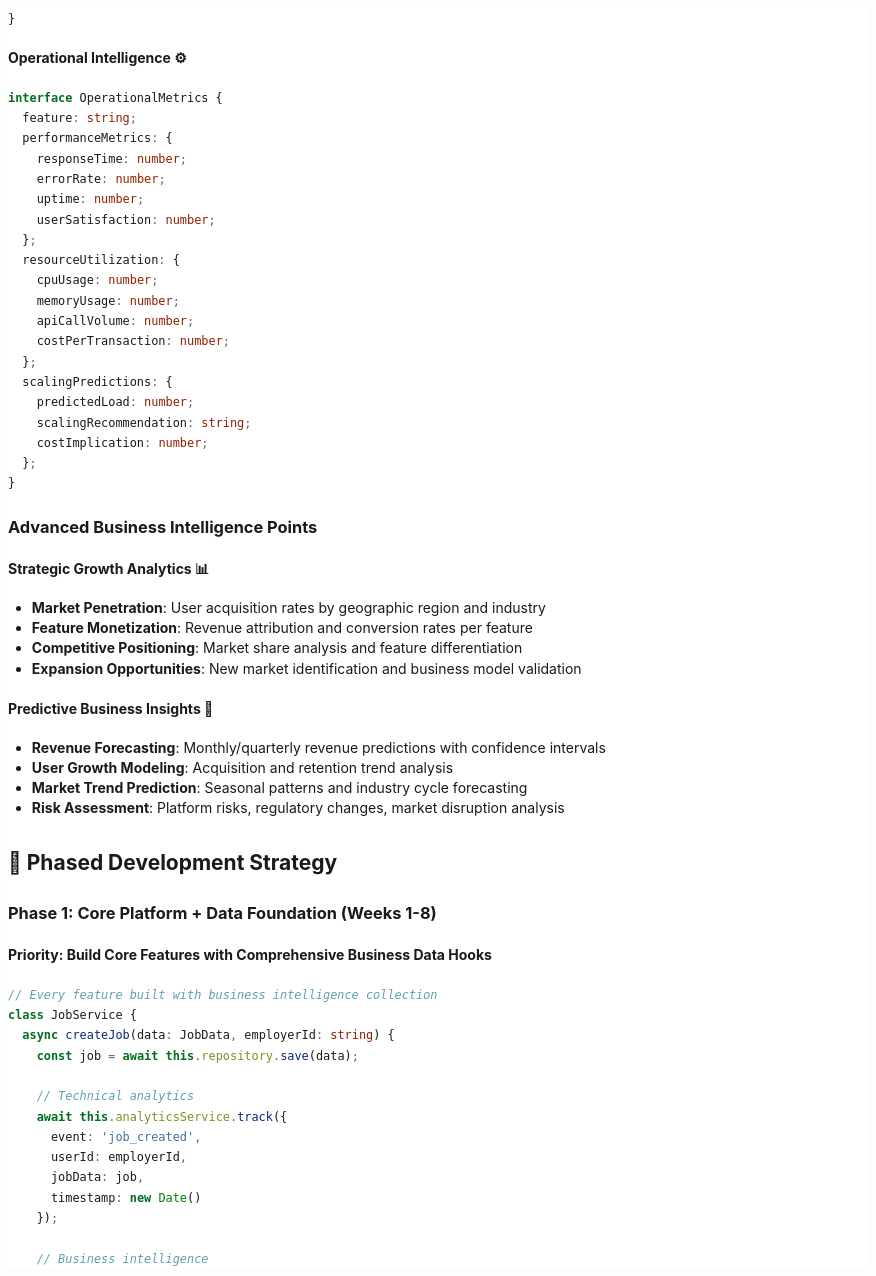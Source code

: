 ```typescript
}
```

#### **Operational Intelligence** ⚙️
```typescript
interface OperationalMetrics {
  feature: string;
  performanceMetrics: {
    responseTime: number;
    errorRate: number;
    uptime: number;
    userSatisfaction: number;
  };
  resourceUtilization: {
    cpuUsage: number;
    memoryUsage: number;
    apiCallVolume: number;
    costPerTransaction: number;
  };
  scalingPredictions: {
    predictedLoad: number;
    scalingRecommendation: string;
    costImplication: number;
  };
}
```

### **Advanced Business Intelligence Points**

#### **Strategic Growth Analytics** 📊
- **Market Penetration**: User acquisition rates by geographic region and industry
- **Feature Monetization**: Revenue attribution and conversion rates per feature
- **Competitive Positioning**: Market share analysis and feature differentiation
- **Expansion Opportunities**: New market identification and business model validation

#### **Predictive Business Insights** 🔮
- **Revenue Forecasting**: Monthly/quarterly revenue predictions with confidence intervals
- **User Growth Modeling**: Acquisition and retention trend analysis
- **Market Trend Prediction**: Seasonal patterns and industry cycle forecasting
- **Risk Assessment**: Platform risks, regulatory changes, market disruption analysis

## 🚀 **Phased Development Strategy**

### **Phase 1: Core Platform + Data Foundation (Weeks 1-8)**

#### **Priority: Build Core Features with Comprehensive Business Data Hooks**
```typescript
// Every feature built with business intelligence collection
class JobService {
  async createJob(data: JobData, employerId: string) {
    const job = await this.repository.save(data);
    
    // Technical analytics
    await this.analyticsService.track({
      event: 'job_created',
      userId: employerId,
      jobData: job,
      timestamp: new Date()
    });
    
    // Business intelligence
```